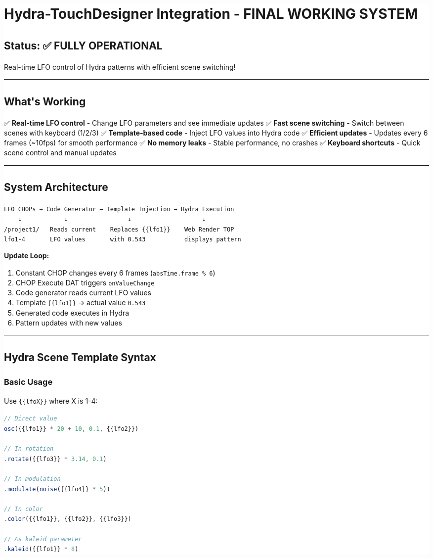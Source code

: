 # Hydra-TouchDesigner Integration - FINAL WORKING SYSTEM

## Status: ✅ FULLY OPERATIONAL

Real-time LFO control of Hydra patterns with efficient scene switching!

---

## What's Working

✅ **Real-time LFO control** - Change LFO parameters and see immediate updates
✅ **Fast scene switching** - Switch between scenes with keyboard (1/2/3)
✅ **Template-based code** - Inject LFO values into Hydra code
✅ **Efficient updates** - Updates every 6 frames (~10fps) for smooth performance
✅ **No memory leaks** - Stable performance, no crashes
✅ **Keyboard shortcuts** - Quick scene control and manual updates

---

## System Architecture

```
LFO CHOPs → Code Generator → Template Injection → Hydra Execution
    ↓            ↓                 ↓                    ↓
/project1/   Reads current    Replaces {{lfo1}}    Web Render TOP
lfo1-4       LFO values       with 0.543           displays pattern
```

**Update Loop:**
1. Constant CHOP changes every 6 frames (`absTime.frame % 6`)
2. CHOP Execute DAT triggers `onValueChange`
3. Code generator reads current LFO values
4. Template `{{lfo1}}` → actual value `0.543`
5. Generated code executes in Hydra
6. Pattern updates with new values

---

## Hydra Scene Template Syntax

### Basic Usage

Use `{{lfoX}}` where X is 1-4:

```javascript
// Direct value
osc({{lfo1}} * 20 + 10, 0.1, {{lfo2}})

// In rotation
.rotate({{lfo3}} * 3.14, 0.1)

// In modulation
.modulate(noise({{lfo4}} * 5))

// In color
.color({{lfo1}}, {{lfo2}}, {{lfo3}})

// As kaleid parameter
.kaleid({{lfo1}} * 8)
```

